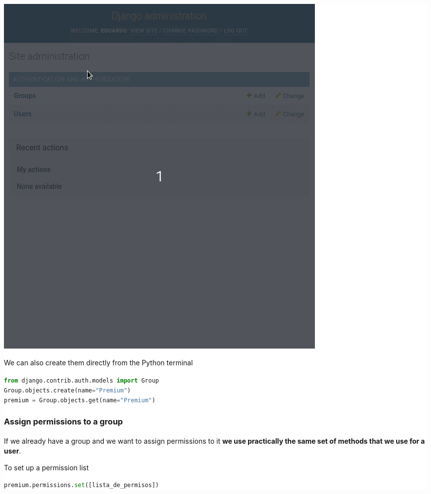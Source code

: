![Different permission groups in django in the admin panel](images/django-group-permissions.gif)

We can also create them directly from the Python terminal

```python
from django.contrib.auth.models import Group
Group.objects.create(name="Premium")
premium = Group.objects.get(name="Premium")
```

### Assign permissions to a group

If we already have a group and we want to assign permissions to it **we use practically the same set of methods that we use for a user**.

To set up a permission list

```python
premium.permissions.set([lista_de_permisos])
```
